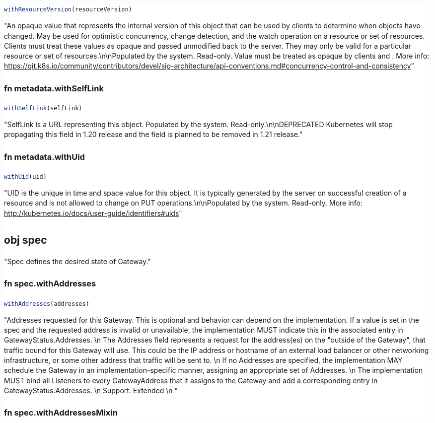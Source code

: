 ```ts
withResourceVersion(resourceVersion)
```

"An opaque value that represents the internal version of this object that can be used by clients to determine when objects have changed. May be used for optimistic concurrency, change detection, and the watch operation on a resource or set of resources. Clients must treat these values as opaque and passed unmodified back to the server. They may only be valid for a particular resource or set of resources.\n\nPopulated by the system. Read-only. Value must be treated as opaque by clients and . More info: https://git.k8s.io/community/contributors/devel/sig-architecture/api-conventions.md#concurrency-control-and-consistency"

### fn metadata.withSelfLink

```ts
withSelfLink(selfLink)
```

"SelfLink is a URL representing this object. Populated by the system. Read-only.\n\nDEPRECATED Kubernetes will stop propagating this field in 1.20 release and the field is planned to be removed in 1.21 release."

### fn metadata.withUid

```ts
withUid(uid)
```

"UID is the unique in time and space value for this object. It is typically generated by the server on successful creation of a resource and is not allowed to change on PUT operations.\n\nPopulated by the system. Read-only. More info: http://kubernetes.io/docs/user-guide/identifiers#uids"

## obj spec

"Spec defines the desired state of Gateway."

### fn spec.withAddresses

```ts
withAddresses(addresses)
```

"Addresses requested for this Gateway. This is optional and behavior can depend on the implementation. If a value is set in the spec and the requested address is invalid or unavailable, the implementation MUST indicate this in the associated entry in GatewayStatus.Addresses. \n The Addresses field represents a request for the address(es) on the \"outside of the Gateway\", that traffic bound for this Gateway will use. This could be the IP address or hostname of an external load balancer or other networking infrastructure, or some other address that traffic will be sent to. \n If no Addresses are specified, the implementation MAY schedule the Gateway in an implementation-specific manner, assigning an appropriate set of Addresses. \n The implementation MUST bind all Listeners to every GatewayAddress that it assigns to the Gateway and add a corresponding entry in GatewayStatus.Addresses. \n Support: Extended \n "

### fn spec.withAddressesMixin
